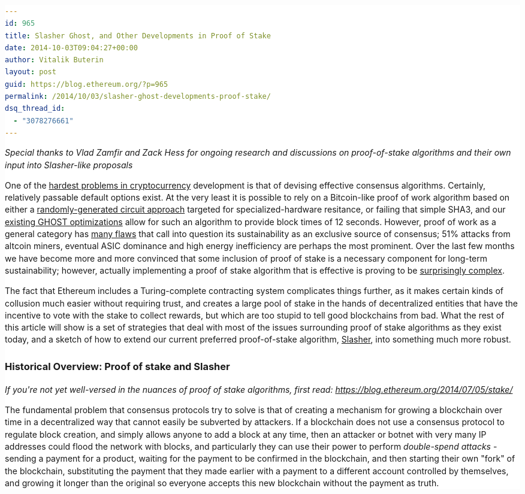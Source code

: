 ```yaml
---
id: 965
title: Slasher Ghost, and Other Developments in Proof of Stake
date: 2014-10-03T09:04:27+00:00
author: Vitalik Buterin
layout: post
guid: https://blog.ethereum.org/?p=965
permalink: /2014/10/03/slasher-ghost-developments-proof-stake/
dsq_thread_id:
  - "3078276661"
---
```

<em>Special thanks to Vlad Zamfir and Zack Hess for ongoing research and discussions on proof-of-stake algorithms and their own input into Slasher-like proposals</em>

<p>One of the <a href="https://github.com/ethereum/wiki/wiki/Problems">hardest problems in cryptocurrency</a> development is that of devising effective consensus algorithms. Certainly, relatively passable default options exist. At the very least it is possible to rely on a Bitcoin-like proof of work algorithm based on either a <a href="https://github.com/ethereum/mining">randomly-generated circuit approach</a> targeted for specialized-hardware resitance, or failing that simple SHA3, and our <a href="https://blog.ethereum.org/2014/07/11/toward-a-12-second-block-time/">existing GHOST optimizations</a> allow for such an algorithm to provide block times of 12 seconds. However, proof of work as a general category has <a href="https://blog.ethereum.org/2014/06/19/mining/">many flaws</a> that call into question its sustainability as an exclusive source of consensus; 51% attacks from altcoin miners, eventual ASIC dominance and high energy inefficiency are perhaps the most prominent. Over the last few months we have become more and more convinced that some inclusion of proof of stake is a necessary component for long-term sustainability; however, actually implementing a proof of stake algorithm that is effective is proving to be <a href="https://blog.ethereum.org/2014/07/05/stake/">surprisingly complex</a>.</p>

<p>The fact that Ethereum includes a Turing-complete contracting system complicates things further, as it makes certain kinds of collusion much easier without requiring trust, and creates a large pool of stake in the hands of decentralized entities that have the incentive to vote with the stake to collect rewards, but which are too stupid to tell good blockchains from bad. What the rest of this article will show is a set of strategies that deal with most of the issues surrounding proof of stake algorithms as they exist today, and a sketch of how to extend our current preferred proof-of-stake algorithm, <a href="https://blog.ethereum.org/2014/01/15/slasher-a-punitive-proof-of-stake-algorithm/">Slasher</a>, into something much more robust.</p>

<h3>Historical Overview: Proof of stake and Slasher</h3>

<p><i>If you're not yet well-versed in the nuances of proof of stake algorithms, first read: <a href="https://blog.ethereum.org/2014/07/05/stake/">https://blog.ethereum.org/2014/07/05/stake/</a></i></p>

<p>The fundamental problem that consensus protocols try to solve is that of creating a mechanism for growing a blockchain over time in a decentralized way that cannot easily be subverted by attackers. If a blockchain does not use a consensus protocol to regulate block creation, and simply allows anyone to add a block at any time, then an attacker or botnet with very many IP addresses could flood the network with blocks, and particularly they can use their power to perform <em>double-spend attacks</em> - sending a payment for a product, waiting for the payment to be confirmed in the blockchain, and then starting their own "fork" of the blockchain, substituting the payment that they made earlier with a payment to a different account controlled by themselves, and growing it longer than the original so everyone accepts this new blockchain without the payment as truth.</p>
